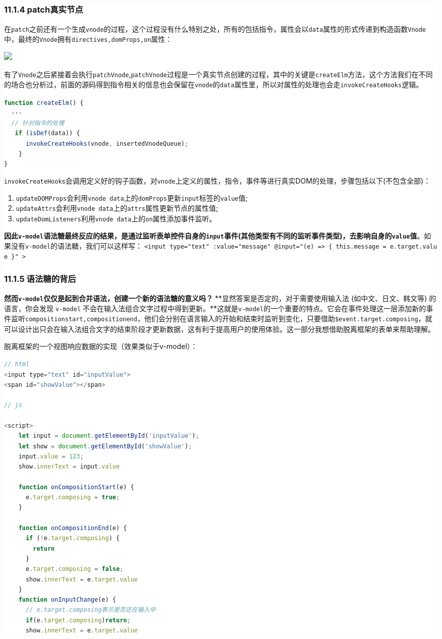 
### 11.1.4 patch真实节点

在```patch```之前还有一个生成```vnode```的过程，这个过程没有什么特别之处，所有的包括指令，属性会以```data```属性的形式传递到构造函数```Vnode```中，最终的```Vnode```拥有```directives,domProps,on```属性：

![](./img/11.2.png)

有了```Vnode```之后紧接着会执行```patchVnode```,```patchVnode```过程是一个真实节点创建的过程，其中的关键是```createElm```方法，这个方法我们在不同的场合也分析过，前面的源码得到指令相关的信息也会保留在```vnode```的```data```属性里，所以对属性的处理也会走```invokeCreateHooks```逻辑。

```js
function createElm() {
  ···
  // 针对指令的处理
   if (isDef(data)) {
      invokeCreateHooks(vnode, insertedVnodeQueue);
    }
}
```
`invokeCreateHooks`会调用定义好的钩子函数，对```vnode```上定义的属性，指令，事件等进行真实DOM的处理，步骤包括以下(不包含全部)：
1. `updateDOMProps`会利用```vnode data```上的```domProps```更新```input```标签的```value```值;
2. `updateAttrs`会利用```vnode data```上的```attrs```属性更新节点的属性值;
3. `updateDomListeners`利用```vnode data```上的```on```属性添加事件监听。

**因此```v-model```语法糖最终反应的结果，是通过监听表单控件自身的```input```事件(其他类型有不同的监听事件类型)，去影响自身的```value```值**。如果没有```v-model```的语法糖，我们可以这样写：
`<input type="text" :value="message" @input="(e) => { this.message = e.target.value }" >`


### 11.1.5 语法糖的背后

**然而```v-model```仅仅是起到合并语法，创建一个新的语法糖的意义吗？**
**显然答案是否定的，对于需要使用输入法 (如中文、日文、韩文等) 的语言，你会发现 ```v-model``` 不会在输入法组合文字过程中得到更新。**这就是```v-model```的一个重要的特点。它会在事件处理这一层添加新的事件监听```compositionstart,compositionend```，他们会分别在语言输入的开始和结束时监听到变化，只要借助```$event.target.composing```，就可以设计出只会在输入法组合文字的结束阶段才更新数据，这有利于提高用户的使用体验。这一部分我想借助脱离框架的表单来帮助理解。


脱离框架的一个视图响应数据的实现（效果类似于v-model）：
```js
// html
<input type="text" id="inputValue">
<span id="showValue"></span>

// js

<script>
    let input = document.getElementById('inputValue');
    let show = document.getElementById('showValue');
    input.value = 123;
    show.innerText = input.value

    function onCompositionStart(e) {
      e.target.composing = true;
    }

    function onCompositionEnd(e) {
      if (!e.target.composing) {
        return
      }
      e.target.composing = false;
      show.innerText = e.target.value
    }
    function onInputChange(e) {
      // e.target.composing表示是否还在输入中
      if(e.target.composing)return;
      show.innerText = e.target.value
```